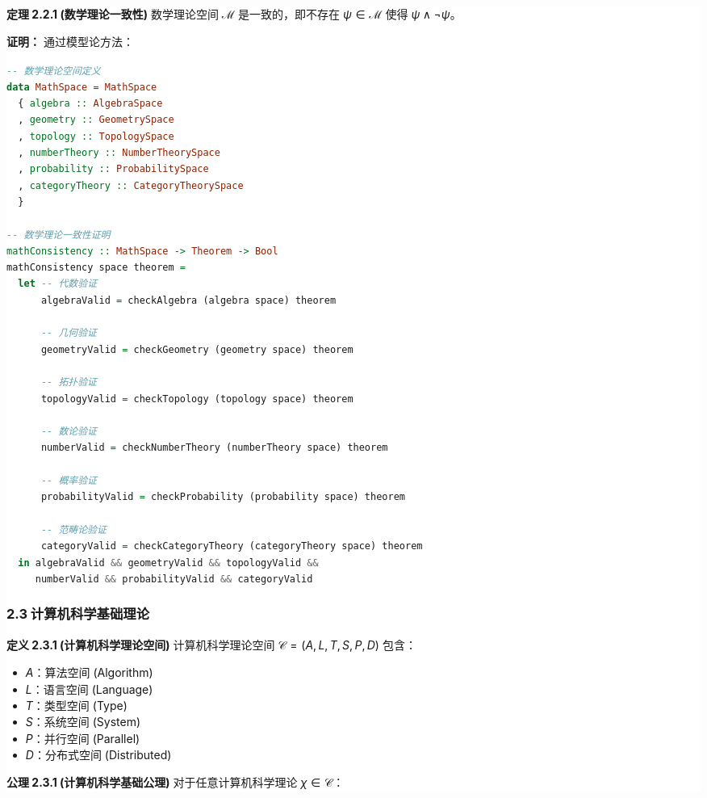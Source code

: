 **定理 2.2.1 (数学理论一致性)**
数学理论空间 $\mathcal{M}$ 是一致的，即不存在 $\psi \in \mathcal{M}$ 使得 $\psi \land \neg\psi$。

**证明：** 通过模型论方法：

```haskell
-- 数学理论空间定义
data MathSpace = MathSpace
  { algebra :: AlgebraSpace
  , geometry :: GeometrySpace
  , topology :: TopologySpace
  , numberTheory :: NumberTheorySpace
  , probability :: ProbabilitySpace
  , categoryTheory :: CategoryTheorySpace
  }

-- 数学理论一致性证明
mathConsistency :: MathSpace -> Theorem -> Bool
mathConsistency space theorem = 
  let -- 代数验证
      algebraValid = checkAlgebra (algebra space) theorem
      
      -- 几何验证
      geometryValid = checkGeometry (geometry space) theorem
      
      -- 拓扑验证
      topologyValid = checkTopology (topology space) theorem
      
      -- 数论验证
      numberValid = checkNumberTheory (numberTheory space) theorem
      
      -- 概率验证
      probabilityValid = checkProbability (probability space) theorem
      
      -- 范畴论验证
      categoryValid = checkCategoryTheory (categoryTheory space) theorem
  in algebraValid && geometryValid && topologyValid && 
     numberValid && probabilityValid && categoryValid
```

### 2.3 计算机科学基础理论

**定义 2.3.1 (计算机科学理论空间)**
计算机科学理论空间 $\mathcal{C} = (A, L, T, S, P, D)$ 包含：

- $A$：算法空间 (Algorithm)
- $L$：语言空间 (Language)
- $T$：类型空间 (Type)
- $S$：系统空间 (System)
- $P$：并行空间 (Parallel)
- $D$：分布式空间 (Distributed)

**公理 2.3.1 (计算机科学基础公理)**
对于任意计算机科学理论 $\chi \in \mathcal{C}$：
